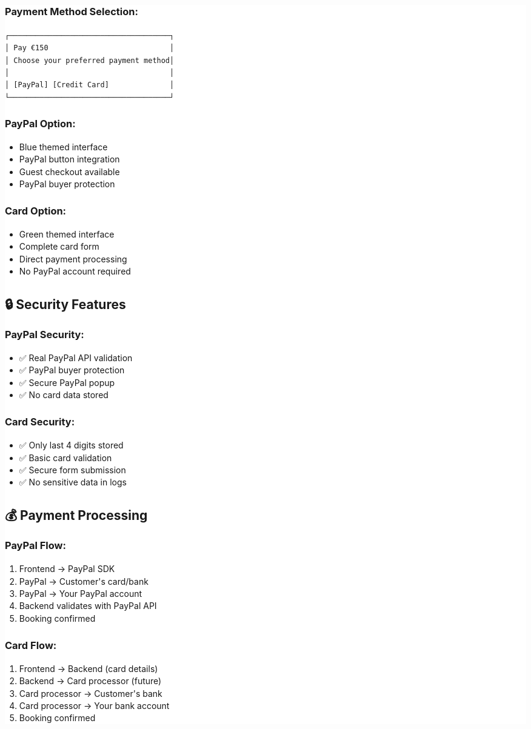 ### **Payment Method Selection:**
```
┌─────────────────────────────────────┐
│ Pay €150                            │
│ Choose your preferred payment method│
│                                     │
│ [PayPal] [Credit Card]              │
└─────────────────────────────────────┘
```

### **PayPal Option:**
- Blue themed interface
- PayPal button integration
- Guest checkout available
- PayPal buyer protection

### **Card Option:**
- Green themed interface
- Complete card form
- Direct payment processing
- No PayPal account required

## 🔒 **Security Features**

### **PayPal Security:**
- ✅ Real PayPal API validation
- ✅ PayPal buyer protection
- ✅ Secure PayPal popup
- ✅ No card data stored

### **Card Security:**
- ✅ Only last 4 digits stored
- ✅ Basic card validation
- ✅ Secure form submission
- ✅ No sensitive data in logs

## 💰 **Payment Processing**

### **PayPal Flow:**
1. Frontend → PayPal SDK
2. PayPal → Customer's card/bank
3. PayPal → Your PayPal account
4. Backend validates with PayPal API
5. Booking confirmed

### **Card Flow:**
1. Frontend → Backend (card details)
2. Backend → Card processor (future)
3. Card processor → Customer's bank
4. Card processor → Your bank account
5. Booking confirmed
